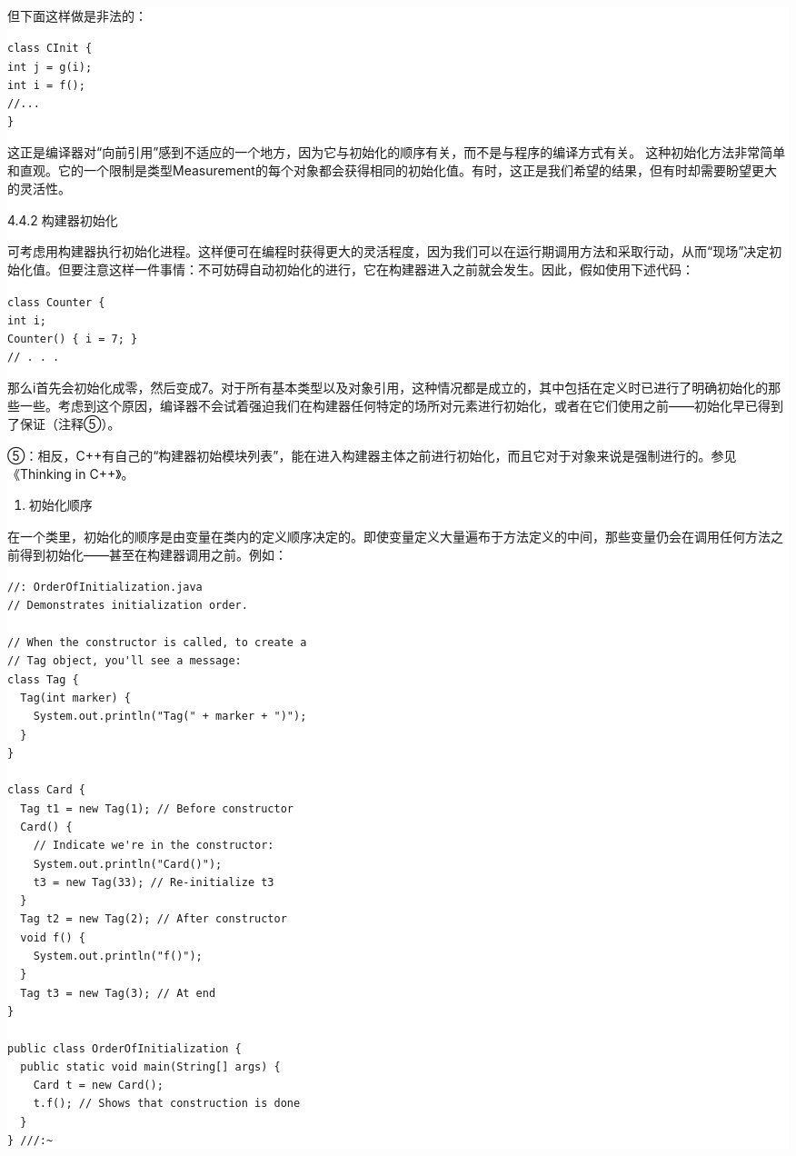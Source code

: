 但下面这样做是非法的：

```
class CInit {
int j = g(i);
int i = f();
//...
}
```

这正是编译器对“向前引用”感到不适应的一个地方，因为它与初始化的顺序有关，而不是与程序的编译方式有关。
这种初始化方法非常简单和直观。它的一个限制是类型Measurement的每个对象都会获得相同的初始化值。有时，这正是我们希望的结果，但有时却需要盼望更大的灵活性。

4.4.2 构建器初始化

可考虑用构建器执行初始化进程。这样便可在编程时获得更大的灵活程度，因为我们可以在运行期调用方法和采取行动，从而“现场”决定初始化值。但要注意这样一件事情：不可妨碍自动初始化的进行，它在构建器进入之前就会发生。因此，假如使用下述代码：

```
class Counter {
int i;
Counter() { i = 7; }
// . . .
```

那么i首先会初始化成零，然后变成7。对于所有基本类型以及对象引用，这种情况都是成立的，其中包括在定义时已进行了明确初始化的那些一些。考虑到这个原因，编译器不会试着强迫我们在构建器任何特定的场所对元素进行初始化，或者在它们使用之前——初始化早已得到了保证（注释⑤）。

⑤：相反，C++有自己的“构建器初始模块列表”，能在进入构建器主体之前进行初始化，而且它对于对象来说是强制进行的。参见《Thinking in C++》。

1. 初始化顺序

在一个类里，初始化的顺序是由变量在类内的定义顺序决定的。即使变量定义大量遍布于方法定义的中间，那些变量仍会在调用任何方法之前得到初始化——甚至在构建器调用之前。例如：

```
//: OrderOfInitialization.java
// Demonstrates initialization order.

// When the constructor is called, to create a
// Tag object, you'll see a message:
class Tag {
  Tag(int marker) {
    System.out.println("Tag(" + marker + ")");
  }
}

class Card {
  Tag t1 = new Tag(1); // Before constructor
  Card() {
    // Indicate we're in the constructor:
    System.out.println("Card()");
    t3 = new Tag(33); // Re-initialize t3
  }
  Tag t2 = new Tag(2); // After constructor
  void f() {
    System.out.println("f()");
  }
  Tag t3 = new Tag(3); // At end
}

public class OrderOfInitialization {
  public static void main(String[] args) {
    Card t = new Card();
    t.f(); // Shows that construction is done
  }
} ///:~
```
